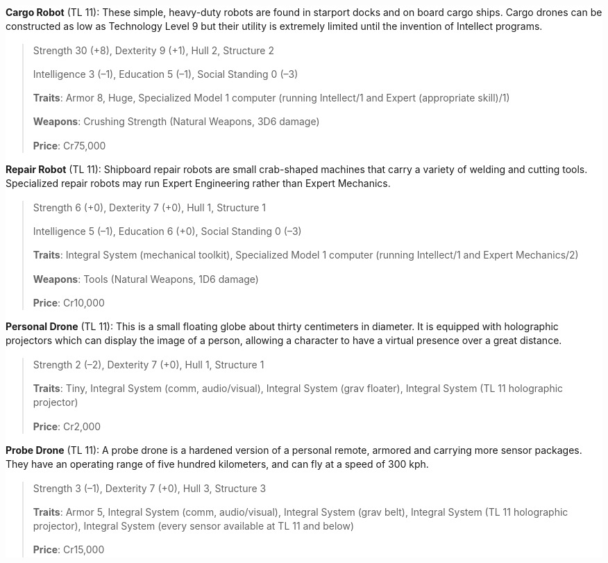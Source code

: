 **Cargo Robot** (TL 11): These simple, heavy-duty robots are found in
starport docks and on board cargo ships. Cargo drones can be constructed
as low as Technology Level 9 but their utility is extremely limited
until the invention of Intellect programs.

> Strength 30 (+8), Dexterity 9 (+1), Hull 2, Structure 2
>
> Intelligence 3 (–1), Education 5 (–1), Social Standing 0 (–3)
>
> **Traits**: Armor 8, Huge, Specialized Model 1 computer (running
> Intellect/1 and Expert (appropriate skill)/1)
>
> **Weapons**: Crushing Strength (Natural Weapons, 3D6 damage)
>
> **Price**: Cr75,000

**Repair Robot** (TL 11): Shipboard repair robots are small crab-shaped
machines that carry a variety of welding and cutting tools. Specialized
repair robots may run Expert Engineering rather than Expert Mechanics.

> Strength 6 (+0), Dexterity 7 (+0), Hull 1, Structure 1
>
> Intelligence 5 (–1), Education 6 (+0), Social Standing 0 (–3)
>
> **Traits**: Integral System (mechanical toolkit), Specialized Model 1
> computer (running Intellect/1 and Expert Mechanics/2)
>
> **Weapons**: Tools (Natural Weapons, 1D6 damage)
>
> **Price**: Cr10,000

**Personal Drone** (TL 11): This is a small floating globe about thirty
centimeters in diameter. It is equipped with holographic projectors
which can display the image of a person, allowing a character to have a
virtual presence over a great distance.

> Strength 2 (–2), Dexterity 7 (+0), Hull 1, Structure 1
>
> **Traits**: Tiny, Integral System (comm, audio/visual), Integral
> System (grav floater), Integral System (TL 11 holographic projector)
>
> **Price**: Cr2,000

**Probe Drone** (TL 11): A probe drone is a hardened version of a
personal remote, armored and carrying more sensor packages. They have an
operating range of five hundred kilometers, and can fly at a speed of
300 kph.

> Strength 3 (–1), Dexterity 7 (+0), Hull 3, Structure 3
>
> **Traits**: Armor 5, Integral System (comm, audio/visual), Integral
> System (grav belt), Integral System (TL 11 holographic projector),
> Integral System (every sensor available at TL 11 and below)
>
> **Price**: Cr15,000
